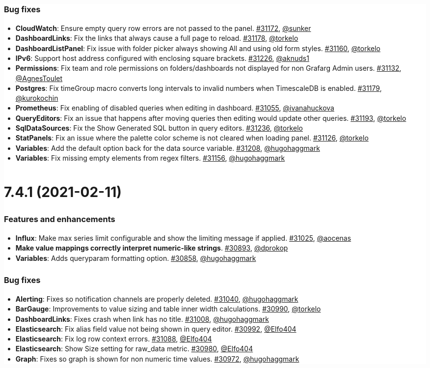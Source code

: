 ### Bug fixes

* **CloudWatch**: Ensure empty query row errors are not passed to the panel. [#31172](https://github.com/famarker/grafarg/pull/31172), [@sunker](https://github.com/sunker)
* **DashboardLinks**: Fix the links that always cause a full page to reload. [#31178](https://github.com/famarker/grafarg/pull/31178), [@torkelo](https://github.com/torkelo)
* **DashboardListPanel**: Fix issue with folder picker always showing All and using old form styles. [#31160](https://github.com/famarker/grafarg/pull/31160), [@torkelo](https://github.com/torkelo)
* **IPv6**: Support host address configured with enclosing square brackets. [#31226](https://github.com/famarker/grafarg/pull/31226), [@aknuds1](https://github.com/aknuds1)
* **Permissions**: Fix team and role permissions on folders/dashboards not displayed for non Grafarg Admin users. [#31132](https://github.com/famarker/grafarg/pull/31132), [@AgnesToulet](https://github.com/AgnesToulet)
* **Postgres**: Fix timeGroup macro converts long intervals to invalid numbers when TimescaleDB is enabled. [#31179](https://github.com/famarker/grafarg/pull/31179), [@kurokochin](https://github.com/kurokochin)
* **Prometheus**: Fix enabling of disabled queries when editing in dashboard. [#31055](https://github.com/famarker/grafarg/pull/31055), [@ivanahuckova](https://github.com/ivanahuckova)
* **QueryEditors**: Fix an issue that happens after moving queries then editing would update other queries. [#31193](https://github.com/famarker/grafarg/pull/31193), [@torkelo](https://github.com/torkelo)
* **SqlDataSources**: Fix the Show Generated SQL button in query editors. [#31236](https://github.com/famarker/grafarg/pull/31236), [@torkelo](https://github.com/torkelo)
* **StatPanels**: Fix an issue where the palette color scheme is not cleared when loading panel. [#31126](https://github.com/famarker/grafarg/pull/31126), [@torkelo](https://github.com/torkelo)
* **Variables**: Add the default option back for the data source variable. [#31208](https://github.com/famarker/grafarg/pull/31208), [@hugohaggmark](https://github.com/hugohaggmark)
* **Variables**: Fix missing empty elements from regex filters. [#31156](https://github.com/famarker/grafarg/pull/31156), [@hugohaggmark](https://github.com/hugohaggmark)










# 7.4.1 (2021-02-11)

### Features and enhancements

* **Influx**: Make max series limit configurable and show the limiting message if applied. [#31025](https://github.com/famarker/grafarg/pull/31025), [@aocenas](https://github.com/aocenas)
* **Make value mappings correctly interpret numeric-like strings**. [#30893](https://github.com/famarker/grafarg/pull/30893), [@dprokop](https://github.com/dprokop)
* **Variables**: Adds queryparam formatting option. [#30858](https://github.com/famarker/grafarg/pull/30858), [@hugohaggmark](https://github.com/hugohaggmark)

### Bug fixes

* **Alerting**: Fixes so notification channels are properly deleted. [#31040](https://github.com/famarker/grafarg/pull/31040), [@hugohaggmark](https://github.com/hugohaggmark)
* **BarGauge**: Improvements to value sizing and table inner width calculations. [#30990](https://github.com/famarker/grafarg/pull/30990), [@torkelo](https://github.com/torkelo)
* **DashboardLinks**: Fixes crash when link has no title. [#31008](https://github.com/famarker/grafarg/pull/31008), [@hugohaggmark](https://github.com/hugohaggmark)
* **Elasticsearch**: Fix alias field value not being shown in query editor. [#30992](https://github.com/famarker/grafarg/pull/30992), [@Elfo404](https://github.com/Elfo404)
* **Elasticsearch**: Fix log row context errors. [#31088](https://github.com/famarker/grafarg/pull/31088), [@Elfo404](https://github.com/Elfo404)
* **Elasticsearch**: Show Size setting for raw_data metric. [#30980](https://github.com/famarker/grafarg/pull/30980), [@Elfo404](https://github.com/Elfo404)
* **Graph**: Fixes so graph is shown for non numeric time values. [#30972](https://github.com/famarker/grafarg/pull/30972), [@hugohaggmark](https://github.com/hugohaggmark)